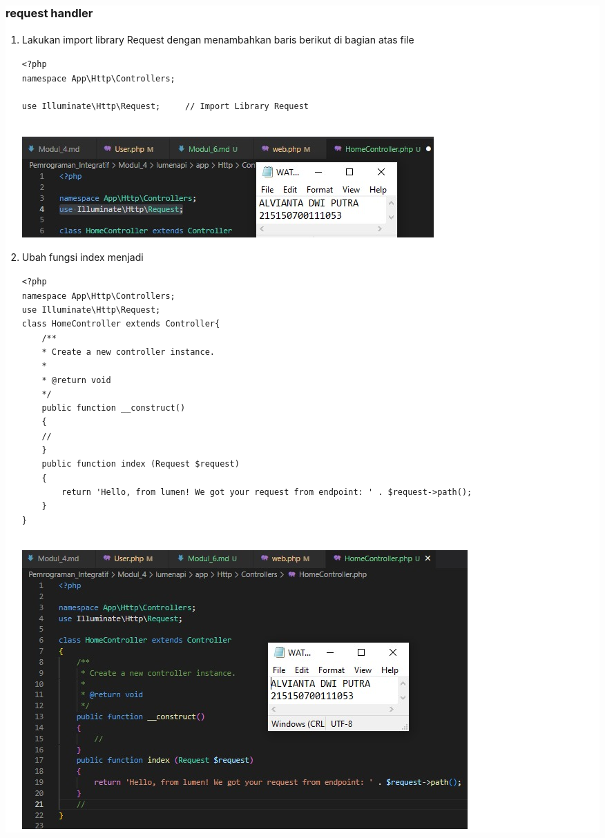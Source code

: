 ### request handler

1. Lakukan import library Request dengan menambahkan baris berikut di bagian atas file

   ```
   <?php
   namespace App\Http\Controllers;

   use Illuminate\Http\Request;     // Import Library Request
   ```

   <br>![image](https://github.com/alviantaa/Praktikum/blob/main/Pemrograman_Integratif/Modul_6/screenshot/6.jpg)

2. Ubah fungsi index menjadi

   ```
   <?php
   namespace App\Http\Controllers;
   use Illuminate\Http\Request;
   class HomeController extends Controller{
       /**
       * Create a new controller instance.
       *
       * @return void
       */
       public function __construct()
       {
       //
       }
       public function index (Request $request)
       {
           return 'Hello, from lumen! We got your request from endpoint: ' . $request->path();
       }
   }
   ```

   <br>![image](https://github.com/alviantaa/Praktikum/blob/main/Pemrograman_Integratif/Modul_6/screenshot/7.jpg)
